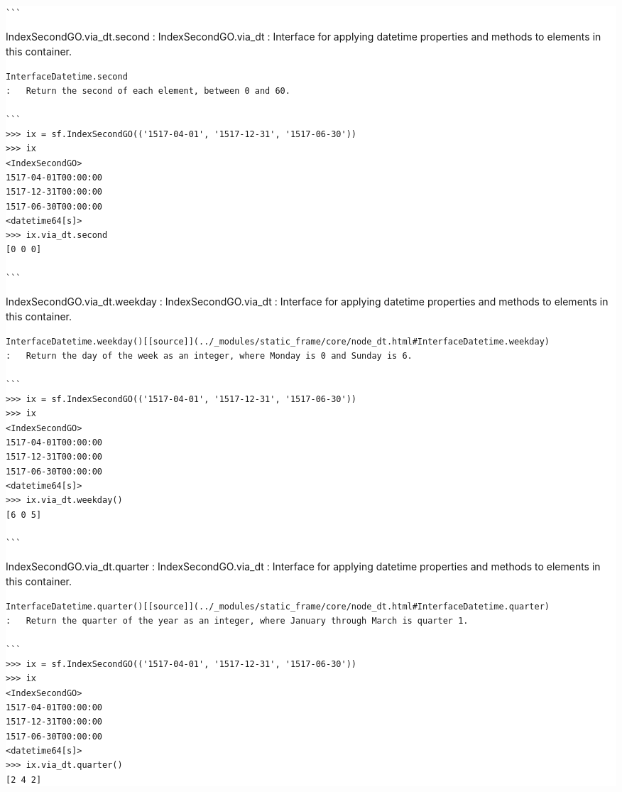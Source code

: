     ```

IndexSecondGO.via\_dt.second
:   IndexSecondGO.via\_dt
    :   Interface for applying datetime properties and methods to elements in this container.

    InterfaceDatetime.second
    :   Return the second of each element, between 0 and 60.

    ```
    >>> ix = sf.IndexSecondGO(('1517-04-01', '1517-12-31', '1517-06-30'))
    >>> ix
    <IndexSecondGO>
    1517-04-01T00:00:00
    1517-12-31T00:00:00
    1517-06-30T00:00:00
    <datetime64[s]>
    >>> ix.via_dt.second
    [0 0 0]

    ```

IndexSecondGO.via\_dt.weekday
:   IndexSecondGO.via\_dt
    :   Interface for applying datetime properties and methods to elements in this container.

    InterfaceDatetime.weekday()[[source]](../_modules/static_frame/core/node_dt.html#InterfaceDatetime.weekday)
    :   Return the day of the week as an integer, where Monday is 0 and Sunday is 6.

    ```
    >>> ix = sf.IndexSecondGO(('1517-04-01', '1517-12-31', '1517-06-30'))
    >>> ix
    <IndexSecondGO>
    1517-04-01T00:00:00
    1517-12-31T00:00:00
    1517-06-30T00:00:00
    <datetime64[s]>
    >>> ix.via_dt.weekday()
    [6 0 5]

    ```

IndexSecondGO.via\_dt.quarter
:   IndexSecondGO.via\_dt
    :   Interface for applying datetime properties and methods to elements in this container.

    InterfaceDatetime.quarter()[[source]](../_modules/static_frame/core/node_dt.html#InterfaceDatetime.quarter)
    :   Return the quarter of the year as an integer, where January through March is quarter 1.

    ```
    >>> ix = sf.IndexSecondGO(('1517-04-01', '1517-12-31', '1517-06-30'))
    >>> ix
    <IndexSecondGO>
    1517-04-01T00:00:00
    1517-12-31T00:00:00
    1517-06-30T00:00:00
    <datetime64[s]>
    >>> ix.via_dt.quarter()
    [2 4 2]
